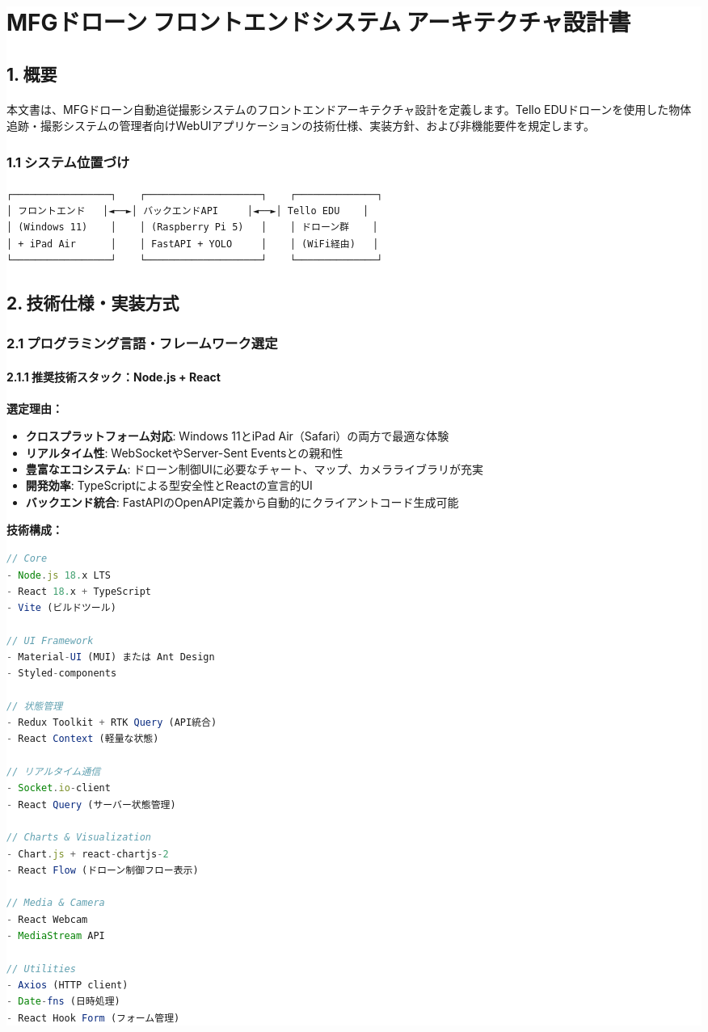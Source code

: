# MFGドローン フロントエンドシステム アーキテクチャ設計書

## 1. 概要

本文書は、MFGドローン自動追従撮影システムのフロントエンドアーキテクチャ設計を定義します。Tello EDUドローンを使用した物体追跡・撮影システムの管理者向けWebUIアプリケーションの技術仕様、実装方針、および非機能要件を規定します。

### 1.1 システム位置づけ

```
┌─────────────────┐    ┌────────────────────┐    ┌──────────────┐
│ フロントエンド   │◄──►│ バックエンドAPI     │◄──►│ Tello EDU    │
│ (Windows 11)    │    │ (Raspberry Pi 5)   │    │ ドローン群    │
│ + iPad Air      │    │ FastAPI + YOLO     │    │ (WiFi経由)   │
└─────────────────┘    └────────────────────┘    └──────────────┘
```

## 2. 技術仕様・実装方式

### 2.1 プログラミング言語・フレームワーク選定

#### 2.1.1 推奨技術スタック：**Node.js + React**

**選定理由：**
- **クロスプラットフォーム対応**: Windows 11とiPad Air（Safari）の両方で最適な体験
- **リアルタイム性**: WebSocketやServer-Sent Eventsとの親和性
- **豊富なエコシステム**: ドローン制御UIに必要なチャート、マップ、カメラライブラリが充実
- **開発効率**: TypeScriptによる型安全性とReactの宣言的UI
- **バックエンド統合**: FastAPIのOpenAPI定義から自動的にクライアントコード生成可能

**技術構成：**
```javascript
// Core
- Node.js 18.x LTS
- React 18.x + TypeScript
- Vite (ビルドツール)

// UI Framework
- Material-UI (MUI) または Ant Design
- Styled-components

// 状態管理
- Redux Toolkit + RTK Query (API統合)
- React Context (軽量な状態)

// リアルタイム通信
- Socket.io-client
- React Query (サーバー状態管理)

// Charts & Visualization
- Chart.js + react-chartjs-2
- React Flow (ドローン制御フロー表示)

// Media & Camera
- React Webcam
- MediaStream API

// Utilities
- Axios (HTTP client)
- Date-fns (日時処理)
- React Hook Form (フォーム管理)
```

